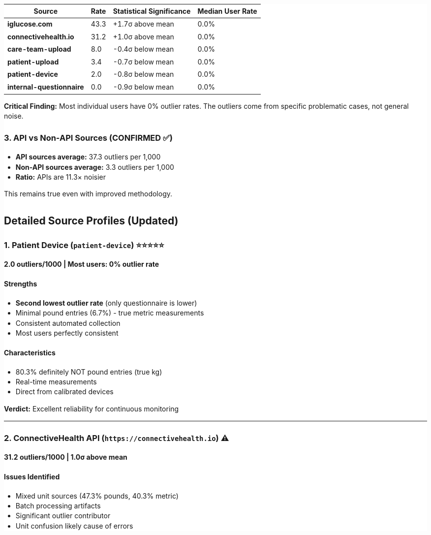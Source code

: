 | Source | Rate | Statistical Significance | Median User Rate |
|--------|------|-------------------------|------------------|
| **iglucose.com** | 43.3 | +1.7σ above mean | 0.0% |
| **connectivehealth.io** | 31.2 | +1.0σ above mean | 0.0% |
| **care-team-upload** | 8.0 | -0.4σ below mean | 0.0% |
| **patient-upload** | 3.4 | -0.7σ below mean | 0.0% |
| **patient-device** | 2.0 | -0.8σ below mean | 0.0% |
| **internal-questionnaire** | 0.0 | -0.9σ below mean | 0.0% |

**Critical Finding:** Most individual users have 0% outlier rates. The outliers come from specific problematic cases, not general noise.

### 3. API vs Non-API Sources (CONFIRMED ✅)

- **API sources average:** 37.3 outliers per 1,000
- **Non-API sources average:** 3.3 outliers per 1,000
- **Ratio:** APIs are 11.3× noisier

This remains true even with improved methodology.

## Detailed Source Profiles (Updated)

### 1. Patient Device (`patient-device`) ⭐⭐⭐⭐⭐
**2.0 outliers/1000 | Most users: 0% outlier rate**

#### Strengths
- **Second lowest outlier rate** (only questionnaire is lower)
- Minimal pound entries (6.7%) - true metric measurements
- Consistent automated collection
- Most users perfectly consistent

#### Characteristics
- 80.3% definitely NOT pound entries (true kg)
- Real-time measurements
- Direct from calibrated devices

**Verdict:** Excellent reliability for continuous monitoring

---

### 2. ConnectiveHealth API (`https://connectivehealth.io`) ⚠️
**31.2 outliers/1000 | 1.0σ above mean**

#### Issues Identified
- Mixed unit sources (47.3% pounds, 40.3% metric)
- Batch processing artifacts
- Significant outlier contributor
- Unit confusion likely cause of errors
